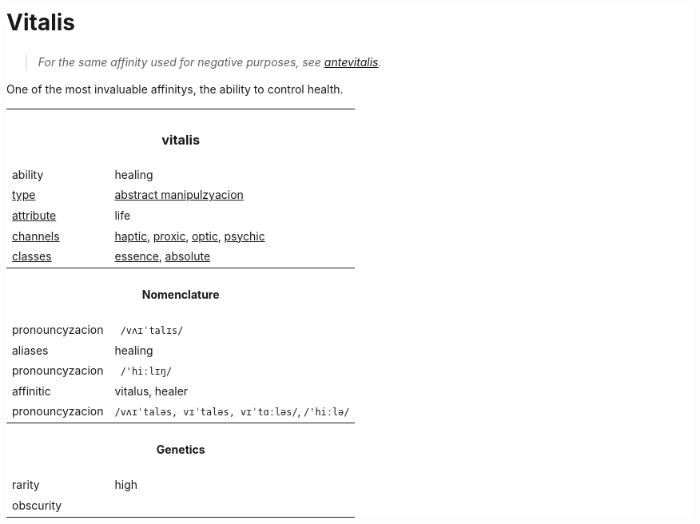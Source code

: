 # Vitalis

> *For the same affinity used for negative purposes, see [antevitalis](antevitalis.md).*

One of the most invaluable affinitys, the ability to control health.


<table>
  <tr>
    <th colspan="2"> <h3> vitalis </h3> </th>
  </tr>
  <tr>
    <td> ability </td>
    <td> healing </td>
  </tr>
  <tr>
    <td> <a href="../readme.md#types">type </a> </td>
    <td> <a href="../readme.md#abstract-manipulzyacion">abstract manipulzyacion </a> </td>
  </tr>
  <tr>
    <td> <a href="../readme.md#attributes">attribute </a> </td>
    <td> life </td>
  </tr>
  <tr>
    <td> <a href="../readme.md#channels">channels </a> </td>
    <td> <a href="../readme.md#haptic">haptic</a>, <a href="../readme.md#proxic">proxic</a>, <a href="../readme.md#optic">optic</a>, <a href="../readme.md#psychic">psychic</a> </td>
  </tr>
  <tr>
    <td> <a href="../readme.md#classes">classes </a> </td>
    <td> <a href="#essence">essence</a>, <a href="#absolute">absolute</a> </td>
  </tr>
  <tr>
    <th colspan="2"> <h4> Nomenclature </h4> </th>
  </tr>
  <tr>
    <td> pronouncyzacion </td>
    <td> <code> /vʌɪˈtalɪs/ </code> </td>
  </tr>
  <tr>
    <td> aliases </td>
    <td> healing </td>
  </tr>
  <tr>
    <td> pronouncyzacion </td>
    <td> <code> /'hiːlɪŋ/ </code> </td>
  </tr>
  <tr>
    <td> affinitic </td>
    <td> vitalus, healer </td>
  </tr>
  <tr>
    <td> pronouncyzacion </td>
    <td> <code>/vʌɪˈtaləs, vɪˈtaləs, vɪˈtɑːləs/</code>, <code>/'hiːlə/</code> </td>
  </tr>
  <tr>
    <th colspan="2"> <h4> Genetics </h4> </th>
  </tr>
  <tr>
    <td> rarity </td>
    <td> high </td>
  </tr>
  <tr>
    <td> obscurity </td>